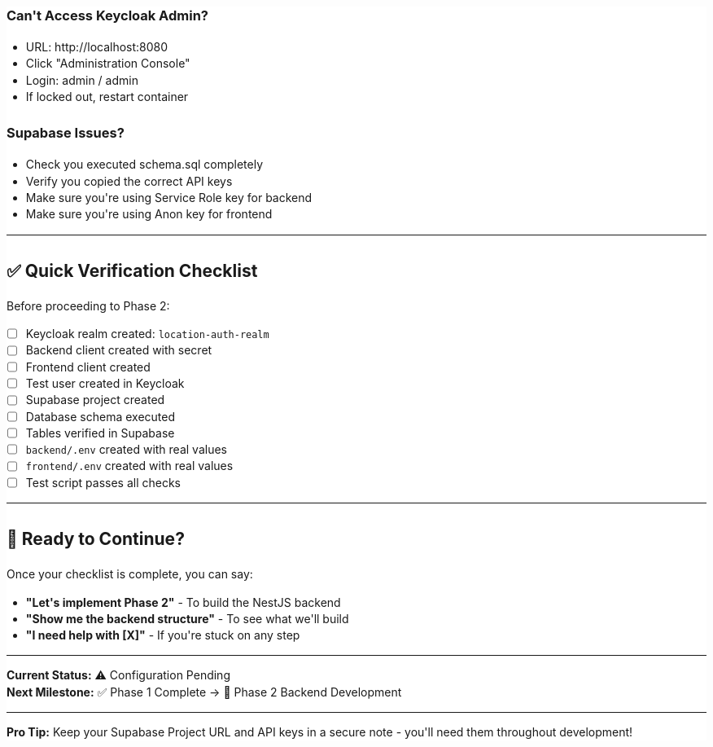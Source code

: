 ### Can't Access Keycloak Admin?
- URL: http://localhost:8080
- Click "Administration Console"
- Login: admin / admin
- If locked out, restart container

### Supabase Issues?
- Check you executed schema.sql completely
- Verify you copied the correct API keys
- Make sure you're using Service Role key for backend
- Make sure you're using Anon key for frontend

---

## ✅ Quick Verification Checklist

Before proceeding to Phase 2:

- [ ] Keycloak realm created: `location-auth-realm`
- [ ] Backend client created with secret
- [ ] Frontend client created
- [ ] Test user created in Keycloak
- [ ] Supabase project created
- [ ] Database schema executed
- [ ] Tables verified in Supabase
- [ ] `backend/.env` created with real values
- [ ] `frontend/.env` created with real values
- [ ] Test script passes all checks

---

## 🚀 Ready to Continue?

Once your checklist is complete, you can say:
- **"Let's implement Phase 2"** - To build the NestJS backend
- **"Show me the backend structure"** - To see what we'll build
- **"I need help with [X]"** - If you're stuck on any step

---

**Current Status:** ⚠️ Configuration Pending  
**Next Milestone:** ✅ Phase 1 Complete → 🚀 Phase 2 Backend Development

---

**Pro Tip:** Keep your Supabase Project URL and API keys in a secure note - you'll need them throughout development!

